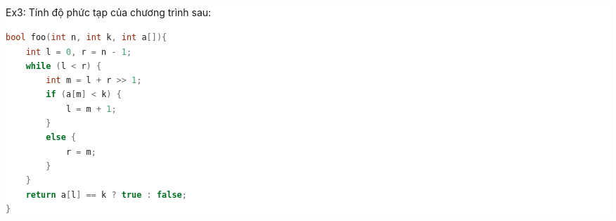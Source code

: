 Ex3: Tính độ phức tạp của chương trình sau:

```c++
bool foo(int n, int k, int a[]){
    int l = 0, r = n - 1;
    while (l < r) {
        int m = l + r >> 1;
        if (a[m] < k) {
            l = m + 1;
        }
        else {
            r = m;
        }
    }
    return a[l] == k ? true : false;
}
```
